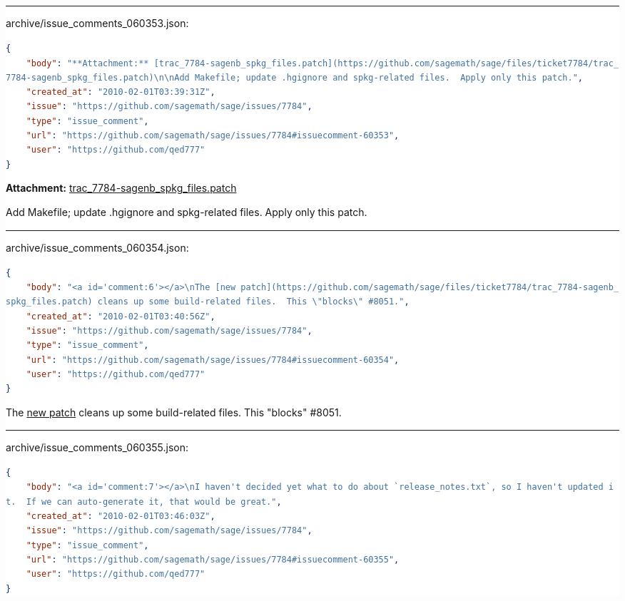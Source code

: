 

---

archive/issue_comments_060353.json:
```json
{
    "body": "**Attachment:** [trac_7784-sagenb_spkg_files.patch](https://github.com/sagemath/sage/files/ticket7784/trac_7784-sagenb_spkg_files.patch)\n\nAdd Makefile; update .hgignore and spkg-related files.  Apply only this patch.",
    "created_at": "2010-02-01T03:39:31Z",
    "issue": "https://github.com/sagemath/sage/issues/7784",
    "type": "issue_comment",
    "url": "https://github.com/sagemath/sage/issues/7784#issuecomment-60353",
    "user": "https://github.com/qed777"
}
```

**Attachment:** [trac_7784-sagenb_spkg_files.patch](https://github.com/sagemath/sage/files/ticket7784/trac_7784-sagenb_spkg_files.patch)

Add Makefile; update .hgignore and spkg-related files.  Apply only this patch.



---

archive/issue_comments_060354.json:
```json
{
    "body": "<a id='comment:6'></a>\nThe [new patch](https://github.com/sagemath/sage/files/ticket7784/trac_7784-sagenb_spkg_files.patch) cleans up some build-related files.  This \"blocks\" #8051.",
    "created_at": "2010-02-01T03:40:56Z",
    "issue": "https://github.com/sagemath/sage/issues/7784",
    "type": "issue_comment",
    "url": "https://github.com/sagemath/sage/issues/7784#issuecomment-60354",
    "user": "https://github.com/qed777"
}
```

<a id='comment:6'></a>
The [new patch](https://github.com/sagemath/sage/files/ticket7784/trac_7784-sagenb_spkg_files.patch) cleans up some build-related files.  This "blocks" #8051.



---

archive/issue_comments_060355.json:
```json
{
    "body": "<a id='comment:7'></a>\nI haven't decided yet what to do about `release_notes.txt`, so I haven't updated it.  If we can auto-generate it, that would be great.",
    "created_at": "2010-02-01T03:46:03Z",
    "issue": "https://github.com/sagemath/sage/issues/7784",
    "type": "issue_comment",
    "url": "https://github.com/sagemath/sage/issues/7784#issuecomment-60355",
    "user": "https://github.com/qed777"
}
```
